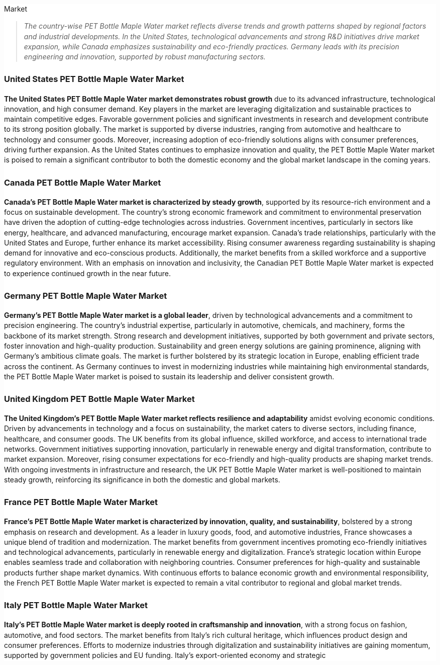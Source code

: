 Market<br /></span></h1><blockquote><p><em><span class="">The country-wise PET Bottle Maple Water market reflects diverse trends and growth patterns shaped by regional factors and industrial developments. In the United States, technological advancements and strong R&amp;D initiatives drive market expansion, while Canada emphasizes sustainability and eco-friendly practices. Germany leads with its precision engineering and innovation, supported by robust manufacturing sectors.</span></em></p></blockquote><h3><strong>United States PET Bottle Maple Water Market</strong></h3><p><strong>The United States PET Bottle Maple Water market demonstrates robust growth</strong> due to its advanced infrastructure, technological innovation, and high consumer demand. Key players in the market are leveraging digitalization and sustainable practices to maintain competitive edges. Favorable government policies and significant investments in research and development contribute to its strong position globally. The market is supported by diverse industries, ranging from automotive and healthcare to technology and consumer goods. Moreover, increasing adoption of eco-friendly solutions aligns with consumer preferences, driving further expansion. As the United States continues to emphasize innovation and quality, the PET Bottle Maple Water market is poised to remain a significant contributor to both the domestic economy and the global market landscape in the coming years.</p><h3><strong>Canada PET Bottle Maple Water Market</strong></h3><p><strong>Canada&rsquo;s PET Bottle Maple Water market is characterized by steady growth</strong>, supported by its resource-rich environment and a focus on sustainable development. The country&rsquo;s strong economic framework and commitment to environmental preservation have driven the adoption of cutting-edge technologies across industries. Government incentives, particularly in sectors like energy, healthcare, and advanced manufacturing, encourage market expansion. Canada&rsquo;s trade relationships, particularly with the United States and Europe, further enhance its market accessibility. Rising consumer awareness regarding sustainability is shaping demand for innovative and eco-conscious products. Additionally, the market benefits from a skilled workforce and a supportive regulatory environment. With an emphasis on innovation and inclusivity, the Canadian PET Bottle Maple Water market is expected to experience continued growth in the near future.</p><h3><strong>Germany PET Bottle Maple Water Market</strong></h3><p><strong>Germany&rsquo;s PET Bottle Maple Water market is a global leader</strong>, driven by technological advancements and a commitment to precision engineering. The country&rsquo;s industrial expertise, particularly in automotive, chemicals, and machinery, forms the backbone of its market strength. Strong research and development initiatives, supported by both government and private sectors, foster innovation and high-quality production. Sustainability and green energy solutions are gaining prominence, aligning with Germany&rsquo;s ambitious climate goals. The market is further bolstered by its strategic location in Europe, enabling efficient trade across the continent. As Germany continues to invest in modernizing industries while maintaining high environmental standards, the PET Bottle Maple Water market is poised to sustain its leadership and deliver consistent growth.</p><h3><strong>United Kingdom PET Bottle Maple Water Market</strong></h3><p><strong>The United Kingdom&rsquo;s PET Bottle Maple Water market reflects resilience and adaptability</strong> amidst evolving economic conditions. Driven by advancements in technology and a focus on sustainability, the market caters to diverse sectors, including finance, healthcare, and consumer goods. The UK benefits from its global influence, skilled workforce, and access to international trade networks. Government initiatives supporting innovation, particularly in renewable energy and digital transformation, contribute to market expansion. Moreover, rising consumer expectations for eco-friendly and high-quality products are shaping market trends. With ongoing investments in infrastructure and research, the UK PET Bottle Maple Water market is well-positioned to maintain steady growth, reinforcing its significance in both the domestic and global markets.</p><h3><strong>France PET Bottle Maple Water Market</strong></h3><p><strong>France&rsquo;s PET Bottle Maple Water market is characterized by innovation, quality, and sustainability</strong>, bolstered by a strong emphasis on research and development. As a leader in luxury goods, food, and automotive industries, France showcases a unique blend of tradition and modernization. The market benefits from government incentives promoting eco-friendly initiatives and technological advancements, particularly in renewable energy and digitalization. France&rsquo;s strategic location within Europe enables seamless trade and collaboration with neighboring countries. Consumer preferences for high-quality and sustainable products further shape market dynamics. With continuous efforts to balance economic growth and environmental responsibility, the French PET Bottle Maple Water market is expected to remain a vital contributor to regional and global market trends.</p><h3><strong>Italy PET Bottle Maple Water Market</strong></h3><p><strong>Italy&rsquo;s PET Bottle Maple Water market is deeply rooted in craftsmanship and innovation</strong>, with a strong focus on fashion, automotive, and food sectors. The market benefits from Italy&rsquo;s rich cultural heritage, which influences product design and consumer preferences. Efforts to modernize industries through digitalization and sustainability initiatives are gaining momentum, supported by government policies and EU funding. Italy&rsquo;s export-oriented economy and strategic